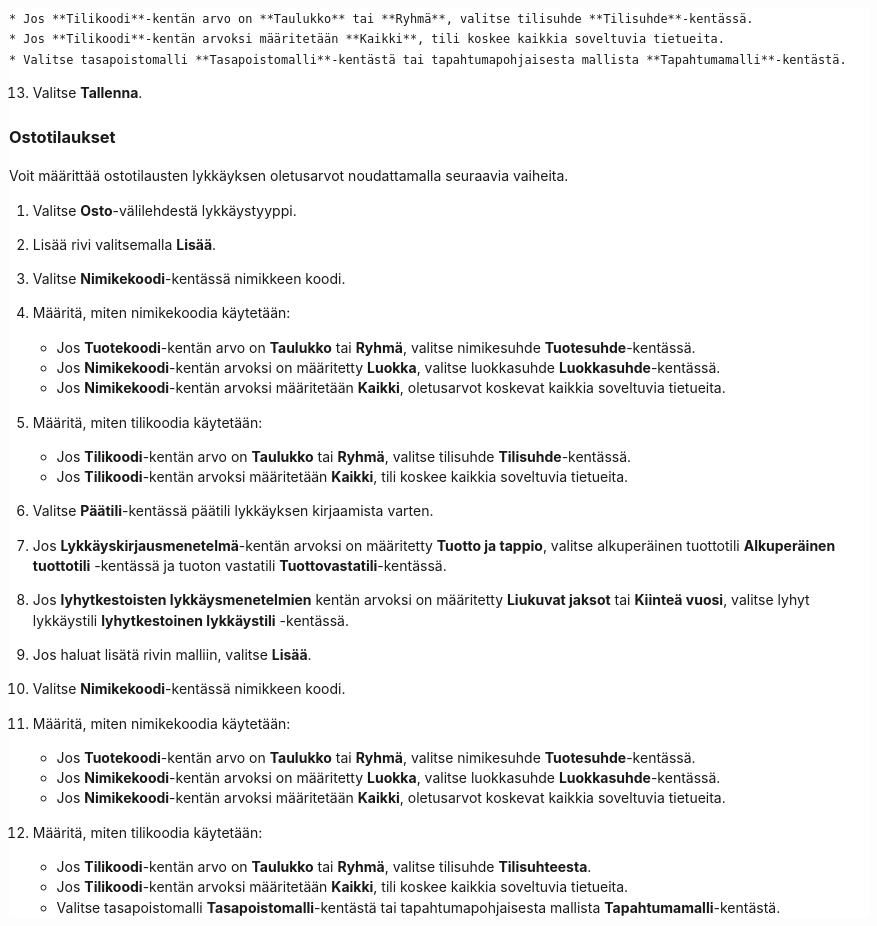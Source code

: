     * Jos **Tilikoodi**-kentän arvo on **Taulukko** tai **Ryhmä**, valitse tilisuhde **Tilisuhde**-kentässä.
    * Jos **Tilikoodi**-kentän arvoksi määritetään **Kaikki**, tili koskee kaikkia soveltuvia tietueita.
    * Valitse tasapoistomalli **Tasapoistomalli**-kentästä tai tapahtumapohjaisesta mallista **Tapahtumamalli**-kentästä.

13. Valitse **Tallenna**.

### <a name="for-purchase-orders"></a>Ostotilaukset

Voit määrittää ostotilausten lykkäyksen oletusarvot noudattamalla seuraavia vaiheita.

1. Valitse **Osto**-välilehdestä lykkäystyyppi.
2. Lisää rivi valitsemalla **Lisää**.
3. Valitse **Nimikekoodi**-kentässä nimikkeen koodi.
4. Määritä, miten nimikekoodia käytetään:

    * Jos **Tuotekoodi**-kentän arvo on **Taulukko** tai **Ryhmä**, valitse nimikesuhde **Tuotesuhde**-kentässä.
    * Jos **Nimikekoodi**-kentän arvoksi on määritetty **Luokka**, valitse luokkasuhde **Luokkasuhde**-kentässä.
    * Jos **Nimikekoodi**-kentän arvoksi määritetään **Kaikki**, oletusarvot koskevat kaikkia soveltuvia tietueita.

5. Määritä, miten tilikoodia käytetään:

    * Jos **Tilikoodi**-kentän arvo on **Taulukko** tai **Ryhmä**, valitse tilisuhde **Tilisuhde**-kentässä.
    * Jos **Tilikoodi**-kentän arvoksi määritetään **Kaikki**, tili koskee kaikkia soveltuvia tietueita.

6. Valitse **Päätili**-kentässä päätili lykkäyksen kirjaamista varten.
7. Jos **Lykkäyskirjausmenetelmä**-kentän arvoksi on määritetty **Tuotto ja tappio**, valitse alkuperäinen tuottotili **Alkuperäinen tuottotili** -kentässä ja tuoton vastatili **Tuottovastatili**-kentässä.
8. Jos **lyhytkestoisten lykkäysmenetelmien** kentän arvoksi on määritetty **Liukuvat jaksot** tai **Kiinteä vuosi**, valitse lyhyt lykkäystili **lyhytkestoinen lykkäystili** -kentässä.
9. Jos haluat lisätä rivin malliin, valitse **Lisää**. 
10. Valitse **Nimikekoodi**-kentässä nimikkeen koodi.
11. Määritä, miten nimikekoodia käytetään:

    * Jos **Tuotekoodi**-kentän arvo on **Taulukko** tai **Ryhmä**, valitse nimikesuhde **Tuotesuhde**-kentässä.
    * Jos **Nimikekoodi**-kentän arvoksi on määritetty **Luokka**, valitse luokkasuhde **Luokkasuhde**-kentässä.
    * Jos **Nimikekoodi**-kentän arvoksi määritetään **Kaikki**, oletusarvot koskevat kaikkia soveltuvia tietueita.

12. Määritä, miten tilikoodia käytetään:

    * Jos **Tilikoodi**-kentän arvo on **Taulukko** tai **Ryhmä**, valitse tilisuhde **Tilisuhteesta**.
    * Jos **Tilikoodi**-kentän arvoksi määritetään **Kaikki**, tili koskee kaikkia soveltuvia tietueita.
    * Valitse tasapoistomalli **Tasapoistomalli**-kentästä tai tapahtumapohjaisesta mallista **Tapahtumamalli**-kentästä.
